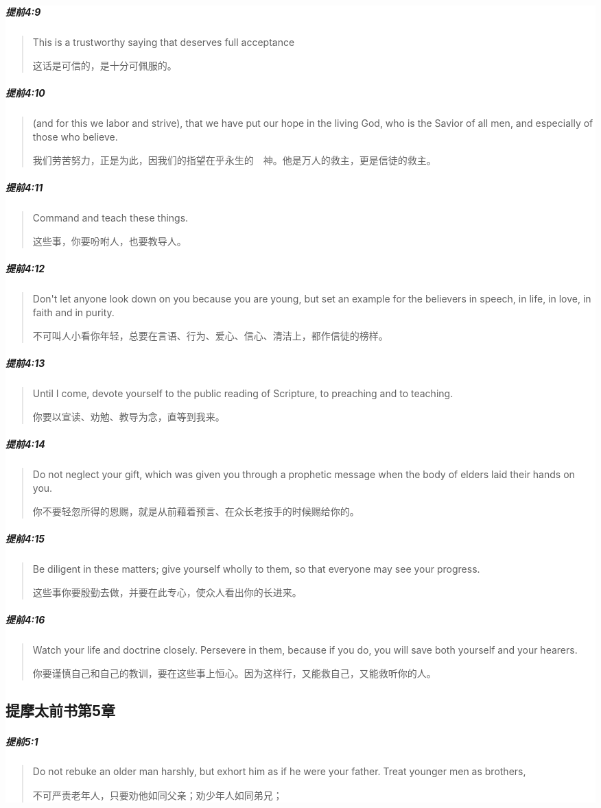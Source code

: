 
##### 提前4:9
> This is a trustworthy saying that deserves full acceptance
>
> 这话是可信的，是十分可佩服的。


##### 提前4:10
> (and for this we labor and strive), that we have put our hope in the living God, who is the Savior of all men, and especially of those who believe.
>
> 我们劳苦努力，正是为此，因我们的指望在乎永生的　神。他是万人的救主，更是信徒的救主。


##### 提前4:11
> Command and teach these things.
>
> 这些事，你要吩咐人，也要教导人。


##### 提前4:12
> Don't let anyone look down on you because you are young, but set an example for the believers in speech, in life, in love, in faith and in purity.
>
> 不可叫人小看你年轻，总要在言语、行为、爱心、信心、清洁上，都作信徒的榜样。


##### 提前4:13
> Until I come, devote yourself to the public reading of Scripture, to preaching and to teaching.
>
> 你要以宣读、劝勉、教导为念，直等到我来。


##### 提前4:14
> Do not neglect your gift, which was given you through a prophetic message when the body of elders laid their hands on you.
>
> 你不要轻忽所得的恩赐，就是从前藉着预言、在众长老按手的时候赐给你的。


##### 提前4:15
> Be diligent in these matters; give yourself wholly to them, so that everyone may see your progress.
>
> 这些事你要殷勤去做，并要在此专心，使众人看出你的长进来。


##### 提前4:16
> Watch your life and doctrine closely. Persevere in them, because if you do, you will save both yourself and your hearers.
>
> 你要谨慎自己和自己的教训，要在这些事上恒心。因为这样行，又能救自己，又能救听你的人。


## 提摩太前书第5章
##### 提前5:1
> Do not rebuke an older man harshly, but exhort him as if he were your father. Treat younger men as brothers,
>
> 不可严责老年人，只要劝他如同父亲；劝少年人如同弟兄；
